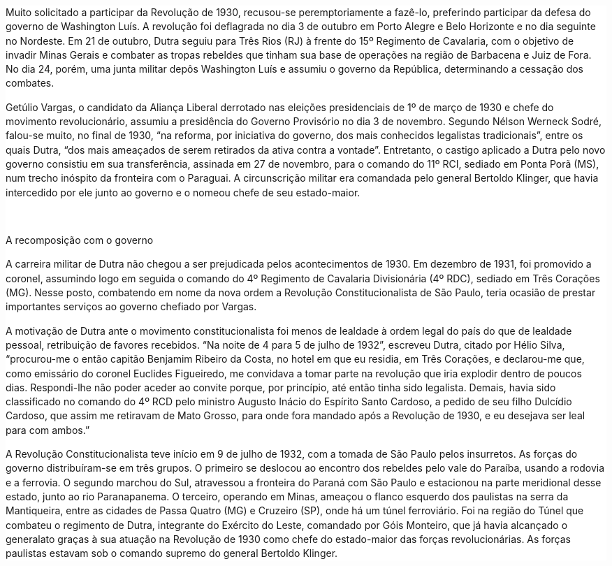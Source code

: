 Muito solicitado a participar da Revolução de 1930, recusou-se
peremptoriamente a fazê-lo, preferindo participar da defesa do governo
de Washington Luís. A revolução foi deflagrada no dia 3 de outubro em
Porto Alegre e Belo Horizonte e no dia seguinte no Nordeste. Em 21 de
outubro, Dutra seguiu para Três Rios (RJ) à frente do 15º Regimento de
Cavalaria, com o objetivo de invadir Minas Gerais e combater as tropas
rebeldes que tinham sua base de operações na região de Barbacena e Juiz
de Fora. No dia 24, porém, uma junta militar depôs Washington Luís e
assumiu o governo da República, determinando a cessação dos combates.

Getúlio Vargas, o candidato da Aliança Liberal derrotado nas eleições
presidenciais de 1º de março de 1930 e chefe do movimento
revolucionário, assumiu a presidência do Governo Provisório no dia 3 de
novembro. Segundo Nélson Werneck Sodré, falou-se muito, no final de
1930, “na reforma, por iniciativa do governo, dos mais conhecidos
legalistas tradicionais”, entre os quais Dutra, “dos mais ameaçados de
serem retirados da ativa contra a vontade”. Entretanto, o castigo
aplicado a Dutra pelo novo governo consistiu em sua transferência,
assinada em 27 de novembro, para o comando do 11º RCI, sediado em Ponta
Porã (MS), num trecho inóspito da fronteira com o Paraguai. A
circunscrição militar era comandada pelo general Bertoldo Klinger, que
havia intercedido por ele junto ao governo e o nomeou chefe de seu
estado-maior.

 

A recomposição com o governo

A carreira militar de Dutra não chegou a ser prejudicada pelos
acontecimentos de 1930. Em dezembro de 1931, foi promovido a coronel,
assumindo logo em seguida o comando do 4º Regimento de Cavalaria
Divisionária (4º RDC), sediado em Três Corações (MG). Nesse posto,
combatendo em nome da nova ordem a Revolução Constitucionalista de São
Paulo, teria ocasião de prestar importantes serviços ao governo chefiado
por Vargas.

A motivação de Dutra ante o movimento constitucionalista foi menos de
lealdade à ordem legal do país do que de lealdade pessoal, retribuição
de favores recebidos. “Na noite de 4 para 5 de julho de 1932”, escreveu
Dutra, citado por Hélio Silva, “procurou-me o então capitão Benjamim
Ribeiro da Costa, no hotel em que eu residia, em Três Corações, e
declarou-me que, como emissário do coronel Euclides Figueiredo, me
convidava a tomar parte na revolução que iria explodir dentro de poucos
dias. Respondi-lhe não poder aceder ao convite porque, por princípio,
até então tinha sido legalista. Demais, havia sido classificado no
comando do 4º RCD pelo ministro Augusto Inácio do Espírito Santo
Cardoso, a pedido de seu filho Dulcídio Cardoso, que assim me retiravam
de Mato Grosso, para onde fora mandado após a Revolução de 1930, e eu
desejava ser leal para com ambos.”

A Revolução Constitucionalista teve início em 9 de julho de 1932, com a
tomada de São Paulo pelos insurretos. As forças do governo
distribuíram-se em três grupos. O primeiro se deslocou ao encontro dos
rebeldes pelo vale do Paraíba, usando a rodovia e a ferrovia. O segundo
marchou do Sul, atravessou a fronteira do Paraná com São Paulo e
estacionou na parte meridional desse estado, junto ao rio Paranapanema.
O terceiro, operando em Minas, ameaçou o flanco esquerdo dos paulistas
na serra da Mantiqueira, entre as cidades de Passa Quatro (MG) e
Cruzeiro (SP), onde há um túnel ferroviário. Foi na região do Túnel que
combateu o regimento de Dutra, integrante do Exército do Leste,
comandado por Góis Monteiro, que já havia alcançado o generalato graças
à sua atuação na Revolução de 1930 como chefe do estado-maior das forças
revolucionárias. As forças paulistas estavam sob o comando supremo do
general Bertoldo Klinger.
